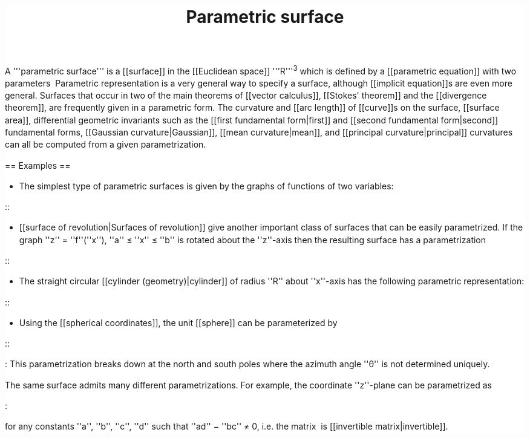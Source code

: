 ﻿---
lastrevid: 611471978
pageid: 3400953
canonicalurl: http://en.wikipedia.org/wiki/Parametric_surface
title: Parametric surface
editurl: http://en.wikipedia.org/w/index.php?title=Parametric_surface&action=edit
length: 12723
contentmodel: wikitext
pagelanguage: en
touched: 2015-01-31T22:31:41Z
ns: 0
fullurl: http://en.wikipedia.org/wiki/Parametric_surface
---

A '''parametric surface''' is a [[surface]] in the [[Euclidean space]] '''R'''<sup>3</sup> which is defined by a [[parametric equation]] with two parameters <math>\quad \vec r: \Bbb{R}^2 \rightarrow \Bbb{R}^3.</math> Parametric representation is a very general way to specify a surface, although [[implicit equation]]s are even more general. Surfaces that occur in two of the main theorems of [[vector calculus]], [[Stokes' theorem]] and the [[divergence theorem]], are frequently given in a parametric form. The curvature and [[arc length]] of [[curve]]s on the surface, [[surface area]], differential geometric invariants such as the [[first fundamental form|first]] and [[second fundamental form|second]] fundamental forms, [[Gaussian curvature|Gaussian]], [[mean curvature|mean]], and [[principal curvature|principal]] curvatures can all be computed from a given parametrization.

== Examples ==

* The simplest type of parametric surfaces is given by the graphs of functions of two variables:

::<math> z = f(x,y), \quad \vec r(x,y) = (x, y, f(x,y)).</math>

* [[surface of revolution|Surfaces of revolution]] give another important class of surfaces that can be easily parametrized. If the graph ''z'' = ''f''(''x''), ''a'' &le; ''x'' &le; ''b'' is rotated about the ''z''-axis then the resulting surface has a parametrization

:: <math> \vec r(u,\phi) = (u\cos\phi, u\sin\phi, f(u)), 
\quad a\leq u\leq b, 0\leq\phi <  2\pi. </math>

* The straight circular [[cylinder (geometry)|cylinder]] of radius ''R'' about ''x''-axis has the following parametric representation:

::<math>\vec r(x, \phi) = (x, R\cos\phi, R\sin\phi). </math>

* Using the [[spherical coordinates]], the unit [[sphere]] can be parameterized by

::<math>\vec r(\theta,\phi) = (\cos\theta \sin\phi, \sin\theta \sin \phi, \cos\phi), \quad 0 \leq \theta < 2\pi, 0 \leq \phi \leq \pi.</math>

: This parametrization breaks down at the north and south poles where the azimuth angle ''&theta;'' is not determined uniquely.

The same surface admits many different parametrizations. For example, the coordinate ''z''-plane can be parametrized as

:<math>\vec r(u,v)=(au+bv,cu+dv, 0)</math>

for any constants ''a'', ''b'', ''c'', ''d'' such that ''ad'' &minus; ''bc'' &ne; 0, i.e. the matrix <math> \begin{bmatrix}a & b\\ c & d\end{bmatrix} </math> is [[invertible matrix|invertible]].
